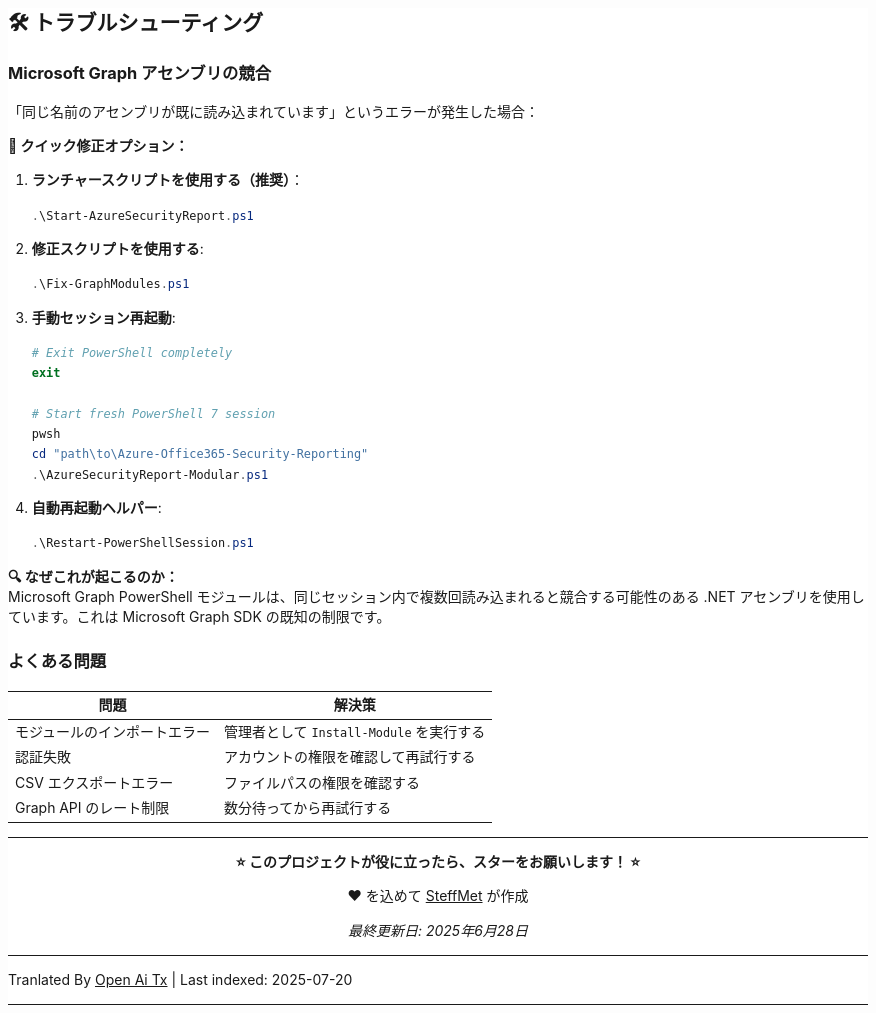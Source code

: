 ## 🛠️ トラブルシューティング

### Microsoft Graph アセンブリの競合
「同じ名前のアセンブリが既に読み込まれています」というエラーが発生した場合：

**🔧 クイック修正オプション：**

1. **ランチャースクリプトを使用する（推奨）**：</translate-content>

   ```powershell
   .\Start-AzureSecurityReport.ps1
   ```
2. **修正スクリプトを使用する**:

   ```powershell
   .\Fix-GraphModules.ps1
   ```
3. **手動セッション再起動**:</translate-content>

   ```powershell
   # Exit PowerShell completely
   exit
   
   # Start fresh PowerShell 7 session
   pwsh
   cd "path\to\Azure-Office365-Security-Reporting"
   .\AzureSecurityReport-Modular.ps1
   ```
4. **自動再起動ヘルパー**:</translate-content>

   ```powershell
   .\Restart-PowerShellSession.ps1
   ```
**🔍 なぜこれが起こるのか：**  
Microsoft Graph PowerShell モジュールは、同じセッション内で複数回読み込まれると競合する可能性のある .NET アセンブリを使用しています。これは Microsoft Graph SDK の既知の制限です。

### よくある問題

| 問題 | 解決策 |
|-------|----------|
| モジュールのインポートエラー | 管理者として `Install-Module` を実行する |
| 認証失敗 | アカウントの権限を確認して再試行する |
| CSV エクスポートエラー | ファイルパスの権限を確認する |
| Graph API のレート制限 | 数分待ってから再試行する |

---  
<div align="center">

**⭐ このプロジェクトが役に立ったら、スターをお願いします！ ⭐**

❤️ を込めて [SteffMet](https://github.com/SteffMet) が作成

*最終更新日: 2025年6月28日*

</div>






---


Tranlated By [Open Ai Tx](https://github.com/OpenAiTx/OpenAiTx) | Last indexed: 2025-07-20


---